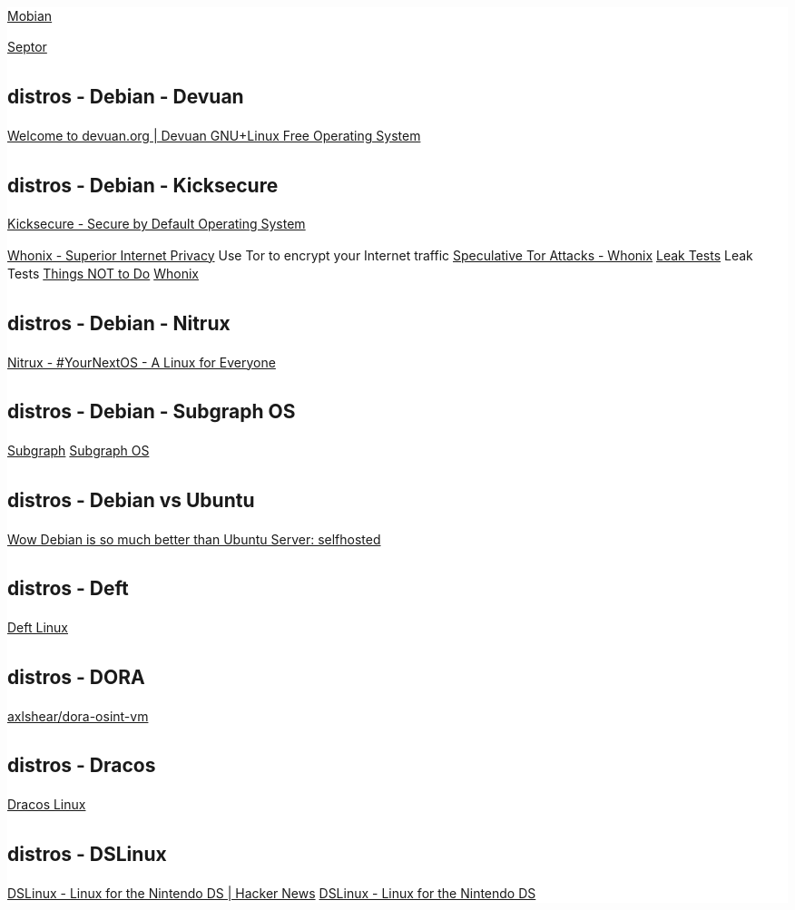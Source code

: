 [Mobian](https://mobian-project.org/)

[Septor](https://septor.sourceforge.io/)

## distros - Debian - Devuan

[Welcome to devuan.org | Devuan GNU+Linux Free Operating System](https://www.devuan.org/)

## distros - Debian - Kicksecure

[Kicksecure - Secure by Default Operating System](https://www.kicksecure.com/)

[Whonix - Superior Internet Privacy](https://www.whonix.org/)
Use Tor to encrypt your Internet traffic
[Speculative Tor Attacks - Whonix](https://www.whonix.org/wiki/Speculative_Tor_Attacks)
[Leak Tests](https://www.whonix.org/wiki/Dev/Leak_Tests)
Leak Tests
[Things NOT to Do](https://www.whonix.org/wiki/DoNot)
[Whonix](http://www.dds6qkxpwdeubwucdiaord2xgbbeyds25rbsgr73tbfpqpt4a6vjwsyd.onion/)

## distros - Debian - Nitrux

[Nitrux - #YourNextOS - A Linux for Everyone](https://nxos.org/)

## distros - Debian - Subgraph OS

[Subgraph](https://subgraph.com/)
[Subgraph OS](https://subgraph.com/sgos)

## distros - Debian vs Ubuntu

[Wow Debian is so much better than Ubuntu Server: selfhosted](https://www.reddit.com/r/selfhosted/comments/11jvm48/wow_debian_is_so_much_better_than_ubuntu_server)

## distros - Deft

[Deft Linux](https://deftlinux.net)

## distros - DORA

[axlshear/dora-osint-vm](https://github.com/axlshear/dora-osint-vm)

## distros - Dracos

[Dracos Linux](https://dracos-linux.org)

## distros - DSLinux

[DSLinux - Linux for the Nintendo DS | Hacker News](https://news.ycombinator.com/item?id=37826357)
[DSLinux - Linux for the Nintendo DS](https://www.dslinux.org/)
